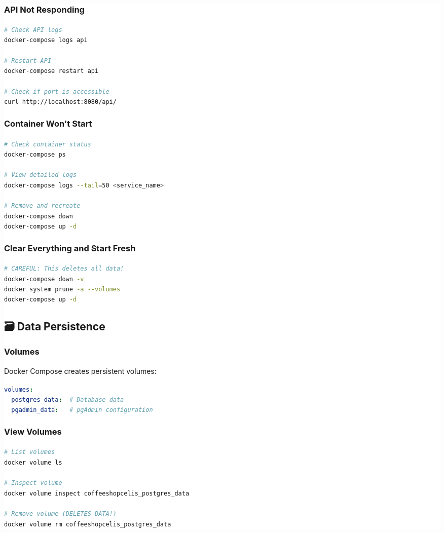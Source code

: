 ### API Not Responding

```bash
# Check API logs
docker-compose logs api

# Restart API
docker-compose restart api

# Check if port is accessible
curl http://localhost:8080/api/
```

### Container Won't Start

```bash
# Check container status
docker-compose ps

# View detailed logs
docker-compose logs --tail=50 <service_name>

# Remove and recreate
docker-compose down
docker-compose up -d
```

### Clear Everything and Start Fresh

```bash
# CAREFUL: This deletes all data!
docker-compose down -v
docker system prune -a --volumes
docker-compose up -d
```

## 🗃️ Data Persistence

### Volumes

Docker Compose creates persistent volumes:

```yaml
volumes:
  postgres_data:  # Database data
  pgadmin_data:   # pgAdmin configuration
```

### View Volumes

```bash
# List volumes
docker volume ls

# Inspect volume
docker volume inspect coffeeshopcelis_postgres_data

# Remove volume (DELETES DATA!)
docker volume rm coffeeshopcelis_postgres_data
```
